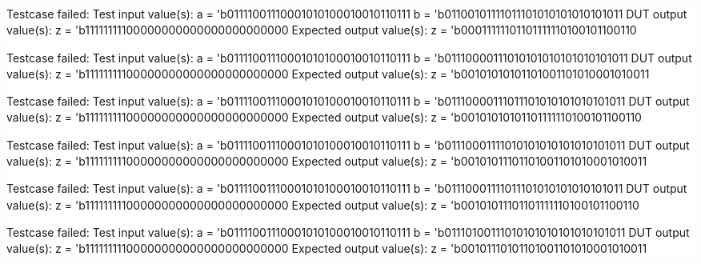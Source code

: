Testcase failed:
Test input value(s):
a = 'b01111001110001010100010010110111
b = 'b01100101111011101010101010101011
DUT output value(s):
z = 'b11111111100000000000000000000000
Expected output value(s):
z = 'b00011111101101111110100101100110

Testcase failed:
Test input value(s):
a = 'b01111001110001010100010010110111
b = 'b01110000111010101010101010101011
DUT output value(s):
z = 'b11111111100000000000000000000000
Expected output value(s):
z = 'b00101010101101001101010001010011

Testcase failed:
Test input value(s):
a = 'b01111001110001010100010010110111
b = 'b01110000111011101010101010101011
DUT output value(s):
z = 'b11111111100000000000000000000000
Expected output value(s):
z = 'b00101010101101111110100101100110

Testcase failed:
Test input value(s):
a = 'b01111001110001010100010010110111
b = 'b01110001111010101010101010101011
DUT output value(s):
z = 'b11111111100000000000000000000000
Expected output value(s):
z = 'b00101011101101001101010001010011

Testcase failed:
Test input value(s):
a = 'b01111001110001010100010010110111
b = 'b01110001111011101010101010101011
DUT output value(s):
z = 'b11111111100000000000000000000000
Expected output value(s):
z = 'b00101011101101111110100101100110

Testcase failed:
Test input value(s):
a = 'b01111001110001010100010010110111
b = 'b01110100111010101010101010101011
DUT output value(s):
z = 'b11111111100000000000000000000000
Expected output value(s):
z = 'b00101110101101001101010001010011
